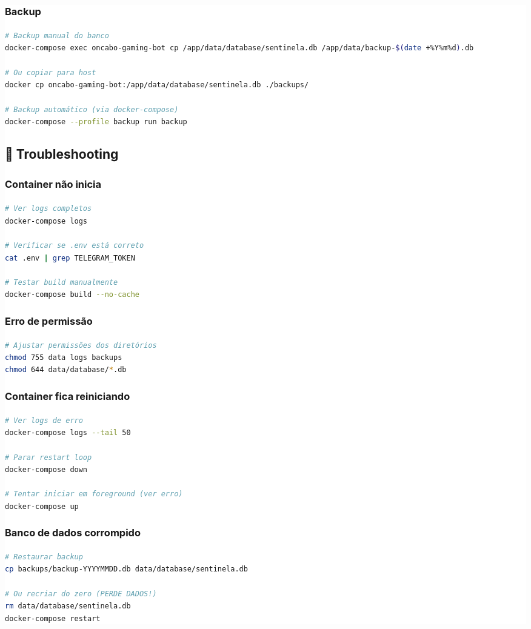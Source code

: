 ### Backup

```bash
# Backup manual do banco
docker-compose exec oncabo-gaming-bot cp /app/data/database/sentinela.db /app/data/backup-$(date +%Y%m%d).db

# Ou copiar para host
docker cp oncabo-gaming-bot:/app/data/database/sentinela.db ./backups/

# Backup automático (via docker-compose)
docker-compose --profile backup run backup
```

## 🚨 Troubleshooting

### Container não inicia

```bash
# Ver logs completos
docker-compose logs

# Verificar se .env está correto
cat .env | grep TELEGRAM_TOKEN

# Testar build manualmente
docker-compose build --no-cache
```

### Erro de permissão

```bash
# Ajustar permissões dos diretórios
chmod 755 data logs backups
chmod 644 data/database/*.db
```

### Container fica reiniciando

```bash
# Ver logs de erro
docker-compose logs --tail 50

# Parar restart loop
docker-compose down

# Tentar iniciar em foreground (ver erro)
docker-compose up
```

### Banco de dados corrompido

```bash
# Restaurar backup
cp backups/backup-YYYYMMDD.db data/database/sentinela.db

# Ou recriar do zero (PERDE DADOS!)
rm data/database/sentinela.db
docker-compose restart
```
